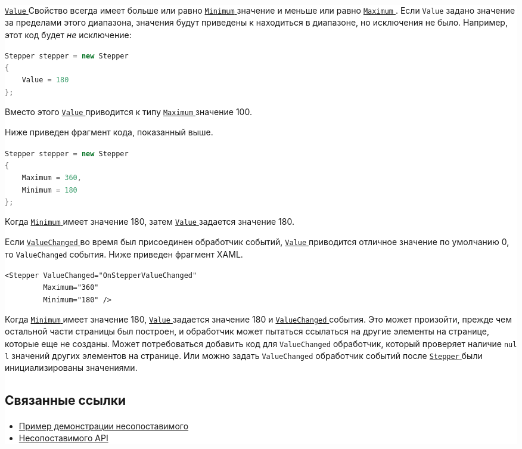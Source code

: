[ `Value` ](xref:Xamarin.Forms.Stepper.Value) Свойство всегда имеет больше или равно [ `Minimum` ](xref:Xamarin.Forms.Stepper.Minimum) значение и меньше или равно [ `Maximum` ](xref:Xamarin.Forms.Stepper.Maximum). Если `Value` задано значение за пределами этого диапазона, значения будут приведены к находиться в диапазоне, но исключения не было. Например, этот код будет *не* исключение:

```csharp
Stepper stepper = new Stepper
{
    Value = 180
};
```

Вместо этого [ `Value` ](xref:Xamarin.Forms.Stepper.Value) приводится к типу [ `Maximum` ](xref:Xamarin.Forms.Stepper.Maximum) значение 100.

Ниже приведен фрагмент кода, показанный выше.

```csharp
Stepper stepper = new Stepper
{
    Maximum = 360,
    Minimum = 180
};
```

Когда [ `Minimum` ](xref:Xamarin.Forms.Stepper.Minimum) имеет значение 180, затем [ `Value` ](xref:Xamarin.Forms.Stepper.Value) задается значение 180.

Если [ `ValueChanged` ](xref:Xamarin.Forms.Stepper.ValueChanged) во время был присоединен обработчик событий, [ `Value` ](xref:Xamarin.Forms.Stepper.Value) приводится отличное значение по умолчанию 0, то `ValueChanged` события. Ниже приведен фрагмент XAML.

```xaml
<Stepper ValueChanged="OnStepperValueChanged"
         Maximum="360"
         Minimum="180" />
```

Когда [ `Minimum` ](xref:Xamarin.Forms.Stepper.Minimum) имеет значение 180, [ `Value` ](xref:Xamarin.Forms.Stepper.Value) задается значение 180 и [ `ValueChanged` ](xref:Xamarin.Forms.Stepper.ValueChanged) события. Это может произойти, прежде чем остальной части страницы был построен, и обработчик может пытаться ссылаться на другие элементы на странице, которые еще не созданы. Может потребоваться добавить код для `ValueChanged` обработчик, который проверяет наличие `null` значений других элементов на странице. Или можно задать `ValueChanged` обработчик событий после [ `Stepper` ](xref:Xamarin.Forms.Stepper) были инициализированы значениями.

## <a name="related-links"></a>Связанные ссылки

- [Пример демонстрации несопоставимого](https://docs.microsoft.com/samples/xamarin/xamarin-forms-samples/userinterface-stepperdemos)
- [Несопоставимого API](xref:Xamarin.Forms.Stepper)
